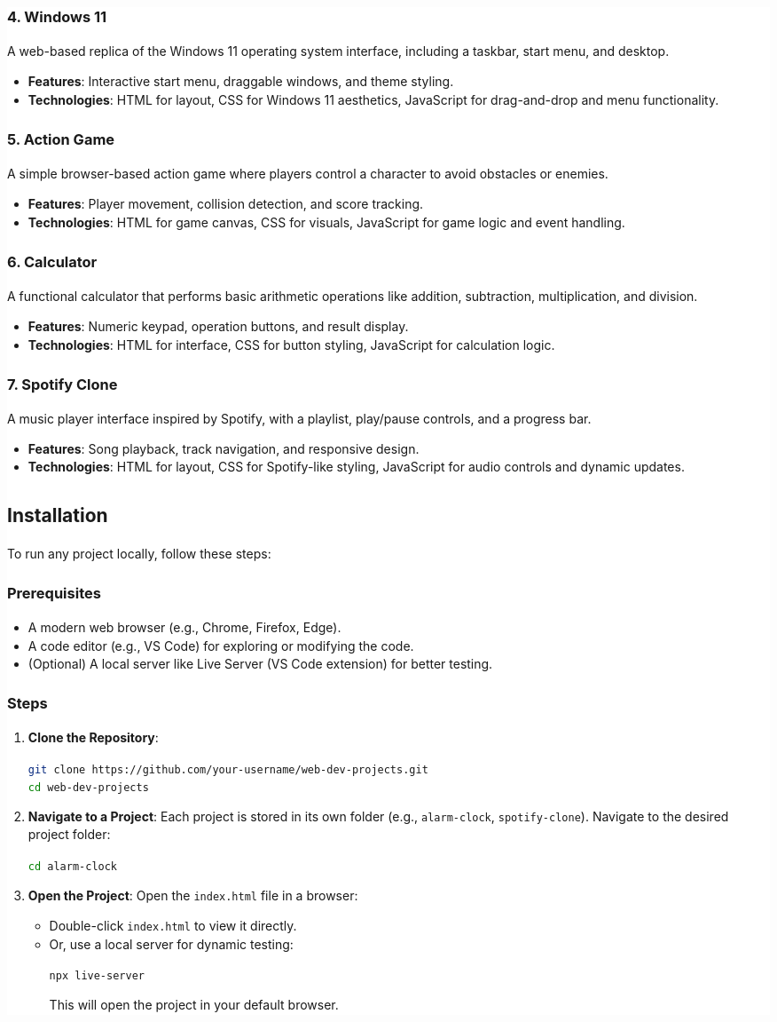 ### 4. Windows 11
A web-based replica of the Windows 11 operating system interface, including a taskbar, start menu, and desktop.
- **Features**: Interactive start menu, draggable windows, and theme styling.
- **Technologies**: HTML for layout, CSS for Windows 11 aesthetics, JavaScript for drag-and-drop and menu functionality.

### 5. Action Game
A simple browser-based action game where players control a character to avoid obstacles or enemies.
- **Features**: Player movement, collision detection, and score tracking.
- **Technologies**: HTML for game canvas, CSS for visuals, JavaScript for game logic and event handling.

### 6. Calculator
A functional calculator that performs basic arithmetic operations like addition, subtraction, multiplication, and division.
- **Features**: Numeric keypad, operation buttons, and result display.
- **Technologies**: HTML for interface, CSS for button styling, JavaScript for calculation logic.

### 7. Spotify Clone
A music player interface inspired by Spotify, with a playlist, play/pause controls, and a progress bar.
- **Features**: Song playback, track navigation, and responsive design.
- **Technologies**: HTML for layout, CSS for Spotify-like styling, JavaScript for audio controls and dynamic updates.

## Installation
To run any project locally, follow these steps:

### Prerequisites
- A modern web browser (e.g., Chrome, Firefox, Edge).
- A code editor (e.g., VS Code) for exploring or modifying the code.
- (Optional) A local server like Live Server (VS Code extension) for better testing.

### Steps
1. **Clone the Repository**:
   ```bash
   git clone https://github.com/your-username/web-dev-projects.git
   cd web-dev-projects
   ```

2. **Navigate to a Project**:
   Each project is stored in its own folder (e.g., `alarm-clock`, `spotify-clone`). Navigate to the desired project folder:
   ```bash
   cd alarm-clock
   ```

3. **Open the Project**:
   Open the `index.html` file in a browser:
   - Double-click `index.html` to view it directly.
   - Or, use a local server for dynamic testing:
     ```bash
     npx live-server
     ```
     This will open the project in your default browser.
